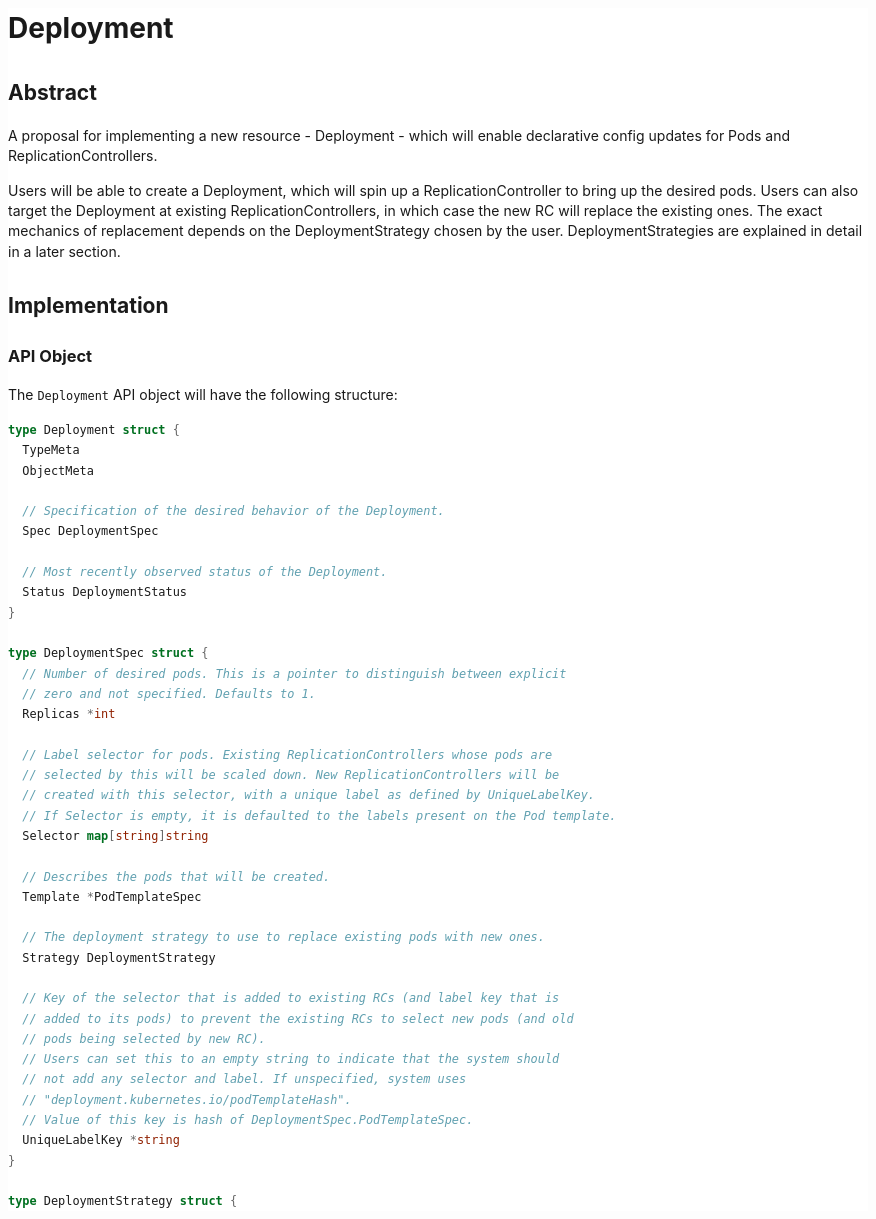 




# Deployment

## Abstract

A proposal for implementing a new resource - Deployment - which will enable
declarative config updates for Pods and ReplicationControllers.

Users will be able to create a Deployment, which will spin up
a ReplicationController to bring up the desired pods.
Users can also target the Deployment at existing ReplicationControllers, in
which case the new RC will replace the existing ones. The exact mechanics of
replacement depends on the DeploymentStrategy chosen by the user.
DeploymentStrategies are explained in detail in a later section.

## Implementation

### API Object

The `Deployment` API object will have the following structure:

```go
type Deployment struct {
  TypeMeta
  ObjectMeta

  // Specification of the desired behavior of the Deployment.
  Spec DeploymentSpec

  // Most recently observed status of the Deployment.
  Status DeploymentStatus
}

type DeploymentSpec struct {
  // Number of desired pods. This is a pointer to distinguish between explicit
  // zero and not specified. Defaults to 1.
  Replicas *int

  // Label selector for pods. Existing ReplicationControllers whose pods are
  // selected by this will be scaled down. New ReplicationControllers will be
  // created with this selector, with a unique label as defined by UniqueLabelKey.
  // If Selector is empty, it is defaulted to the labels present on the Pod template.
  Selector map[string]string

  // Describes the pods that will be created.
  Template *PodTemplateSpec

  // The deployment strategy to use to replace existing pods with new ones.
  Strategy DeploymentStrategy

  // Key of the selector that is added to existing RCs (and label key that is
  // added to its pods) to prevent the existing RCs to select new pods (and old
  // pods being selected by new RC).
  // Users can set this to an empty string to indicate that the system should
  // not add any selector and label. If unspecified, system uses
  // "deployment.kubernetes.io/podTemplateHash".
  // Value of this key is hash of DeploymentSpec.PodTemplateSpec.
  UniqueLabelKey *string
}

type DeploymentStrategy struct {
```